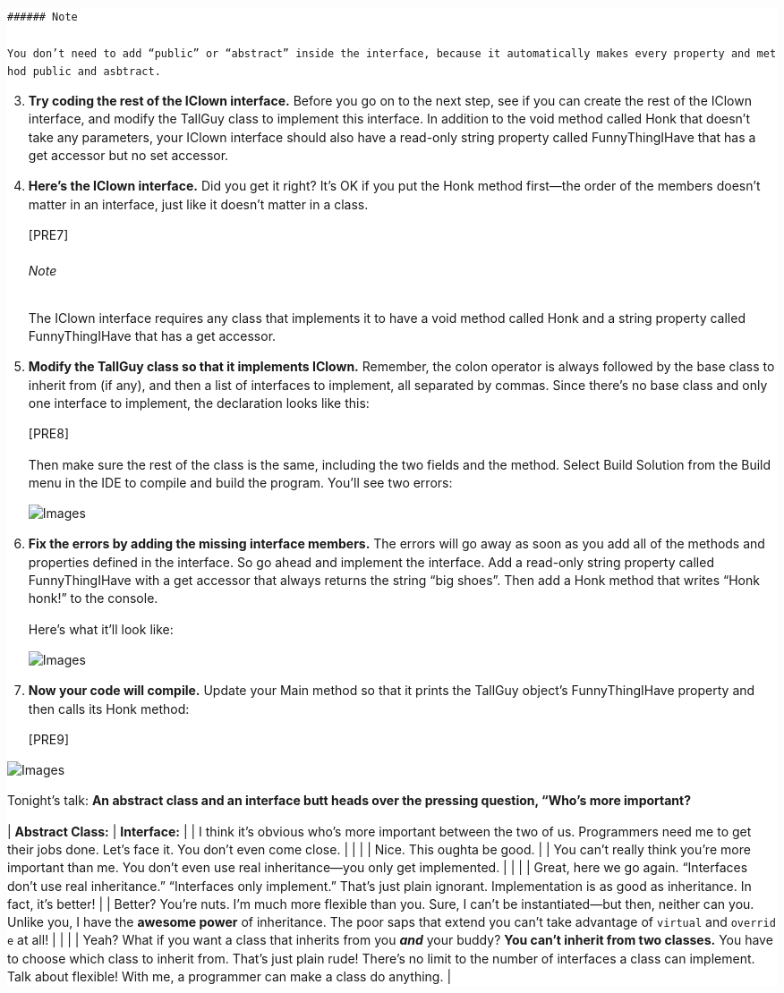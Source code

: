     ###### Note

    You don’t need to add “public” or “abstract” inside the interface, because it automatically makes every property and method public and asbtract.

3.  **Try coding the rest of the IClown interface.** Before you go on to the next step, see if you can create the rest of the IClown interface, and modify the TallGuy class to implement this interface. In addition to the void method called Honk that doesn’t take any parameters, your IClown interface should also have a read-only string property called FunnyThingIHave that has a get accessor but no set accessor.

4.  **Here’s the IClown interface.** Did you get it right? It’s OK if you put the Honk method first—the order of the members doesn’t matter in an interface, just like it doesn’t matter in a class.

    [PRE7]

    ###### Note

    The IClown interface requires any class that implements it to have a void method called Honk and a string property called FunnyThingIHave that has a get accessor.

5.  **Modify the TallGuy class so that it implements IClown.** Remember, the colon operator is always followed by the base class to inherit from (if any), and then a list of interfaces to implement, all separated by commas. Since there’s no base class and only one interface to implement, the declaration looks like this:

    [PRE8]

    Then make sure the rest of the class is the same, including the two fields and the method. Select Build Solution from the Build menu in the IDE to compile and build the program. You’ll see two errors:

    ![Images](assets/361fig01.png)
6.  **Fix the errors by adding the missing interface members.** The errors will go away as soon as you add all of the methods and properties defined in the interface. So go ahead and implement the interface. Add a read-only string property called FunnyThingIHave with a get accessor that always returns the string “big shoes”. Then add a Honk method that writes “Honk honk!” to the console.

    Here’s what it’ll look like:

    ![Images](assets/361fig02.png)
7.  **Now your code will compile.** Update your Main method so that it prints the TallGuy object’s FunnyThingIHave property and then calls its Honk method:

    [PRE9]

![Images](assets/364fig01.png)

Tonight’s talk: **An abstract class and an interface butt heads over the pressing question, “Who’s more important?**

| **Abstract Class:** | **Interface:** |
| I think it’s obvious who’s more important between the two of us. Programmers need me to get their jobs done. Let’s face it. You don’t even come close. |  |
|  | Nice. This oughta be good. |
| You can’t really think you’re more important than me. You don’t even use real inheritance—you only get implemented. |  |
|  | Great, here we go again. “Interfaces don’t use real inheritance.” “Interfaces only implement.” That’s just plain ignorant. Implementation is as good as inheritance. In fact, it’s better! |
| Better? You’re nuts. I’m much more flexible than you. Sure, I can’t be instantiated—but then, neither can you. Unlike you, I have the **awesome power** of inheritance. The poor saps that extend you can’t take advantage of `virtual` and `override` at all! |  |
|  | Yeah? What if you want a class that inherits from you ***and*** your buddy? **You can’t inherit from two classes.** You have to choose which class to inherit from. That’s just plain rude! There’s no limit to the number of interfaces a class can implement. Talk about flexible! With me, a programmer can make a class do anything. |
